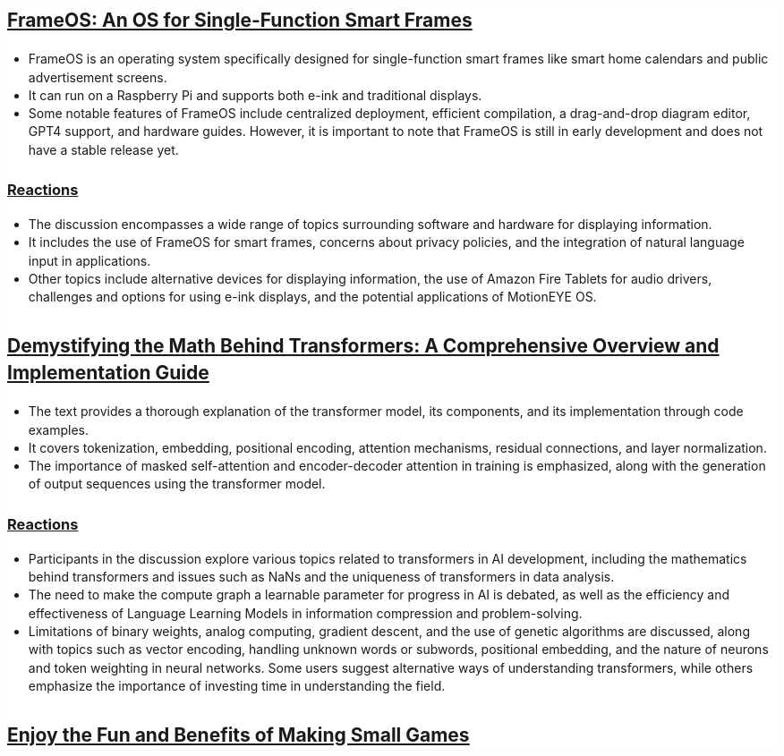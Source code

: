 ## [FrameOS: An OS for Single-Function Smart Frames](https://frameos.net/)

- FrameOS is an operating system specifically designed for single-function smart frames like smart home calendars and public advertisement screens.
- It can run on a Raspberry Pi and supports both e-ink and traditional displays.
- Some notable features of FrameOS include centralized deployment, efficient compilation, a drag-and-drop diagram editor, GPT4 support, and hardware guides. However, it is important to note that FrameOS is still in early development and does not have a stable release yet.

### [Reactions](https://news.ycombinator.com/item?id=38855337)

- The discussion encompasses a wide range of topics surrounding software and hardware for displaying information.
- It includes the use of FrameOS for smart frames, concerns about privacy policies, and the integration of natural language input in applications.
- Other topics include alternative devices for displaying information, the use of Amazon Fire Tablets for audio drivers, challenges and options for using e-ink displays, and the potential applications of MotionEYE OS.

## [Demystifying the Math Behind Transformers: A Comprehensive Overview and Implementation Guide](https://osanseviero.github.io/hackerllama/blog/posts/random_transformer/)

- The text provides a thorough explanation of the transformer model, its components, and its implementation through code examples.
- It covers tokenization, embedding, positional encoding, attention mechanisms, residual connections, and layer normalization.
- The importance of masked self-attention and encoder-decoder attention in training is emphasized, along with the generation of output sequences using the transformer model.

### [Reactions](https://news.ycombinator.com/item?id=38859976)

- Participants in the discussion explore various topics related to transformers in AI development, including the mathematics behind transformers and issues such as NaNs and the uniqueness of transformers in data analysis.
- The need to make the compute graph a learnable parameter for progress in AI is debated, as well as the efficiency and effectiveness of Language Learning Models in information compression and problem-solving.
- Limitations of binary weights, analog computing, gradient descent, and the use of genetic algorithms are discussed, along with topics such as vector encoding, handling unknown words or subwords, positional embedding, and the nature of neurons and token weighting in neural networks. Some users suggest alternative ways of understanding transformers, while others emphasize the importance of investing time in understanding the field.

## [Enjoy the Fun and Benefits of Making Small Games](https://abagames.github.io/joys-of-small-game-development-en/fun_to_make_small_games.html)
